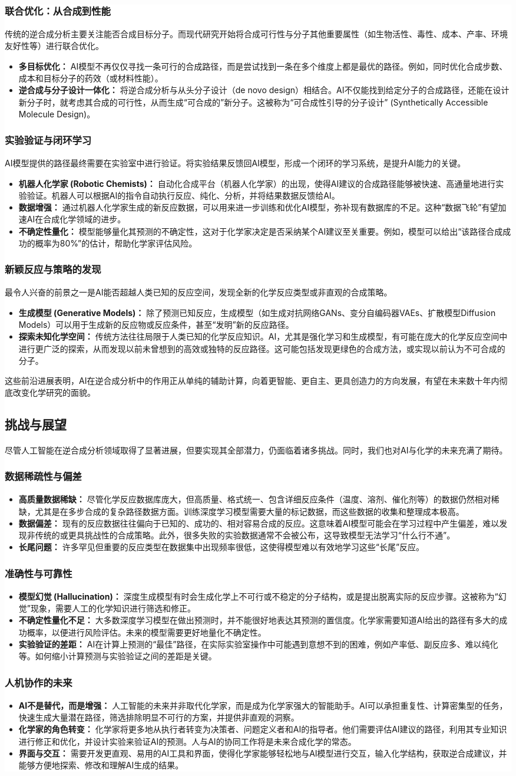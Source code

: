 ### 联合优化：从合成到性能

传统的逆合成分析主要关注能否合成目标分子。而现代研究开始将合成可行性与分子其他重要属性（如生物活性、毒性、成本、产率、环境友好性等）进行联合优化。

*   **多目标优化：** AI模型不再仅仅寻找一条可行的合成路径，而是尝试找到一条在多个维度上都是最优的路径。例如，同时优化合成步数、成本和目标分子的药效（或材料性能）。
*   **逆合成与分子设计一体化：** 将逆合成分析与从头分子设计（de novo design）相结合。AI不仅能找到给定分子的合成路径，还能在设计新分子时，就考虑其合成的可行性，从而生成“可合成的”新分子。这被称为“可合成性引导的分子设计” (Synthetically Accessible Molecule Design)。

### 实验验证与闭环学习

AI模型提供的路径最终需要在实验室中进行验证。将实验结果反馈回AI模型，形成一个闭环的学习系统，是提升AI能力的关键。

*   **机器人化学家 (Robotic Chemists)：** 自动化合成平台（机器人化学家）的出现，使得AI建议的合成路径能够被快速、高通量地进行实验验证。机器人可以根据AI的指令自动执行反应、纯化、分析，并将结果数据反馈给AI。
*   **数据增强：** 通过机器人化学家生成的新反应数据，可以用来进一步训练和优化AI模型，弥补现有数据库的不足。这种“数据飞轮”有望加速AI在合成化学领域的进步。
*   **不确定性量化：** 模型能够量化其预测的不确定性，这对于化学家决定是否采纳某个AI建议至关重要。例如，模型可以给出“该路径合成成功的概率为80%”的估计，帮助化学家评估风险。

### 新颖反应与策略的发现

最令人兴奋的前景之一是AI能否超越人类已知的反应空间，发现全新的化学反应类型或非直观的合成策略。

*   **生成模型 (Generative Models)：** 除了预测已知反应，生成模型（如生成对抗网络GANs、变分自编码器VAEs、扩散模型Diffusion Models）可以用于生成新的反应物或反应条件，甚至“发明”新的反应路径。
*   **探索未知化学空间：** 传统方法往往局限于人类已知的化学反应知识。AI，尤其是强化学习和生成模型，有可能在庞大的化学反应空间中进行更广泛的探索，从而发现以前未曾想到的高效或独特的反应路径。这可能包括发现更绿色的合成方法，或实现以前认为不可合成的分子。

这些前沿进展表明，AI在逆合成分析中的作用正从单纯的辅助计算，向着更智能、更自主、更具创造力的方向发展，有望在未来数十年内彻底改变化学研究的面貌。

## 挑战与展望

尽管人工智能在逆合成分析领域取得了显著进展，但要实现其全部潜力，仍面临着诸多挑战。同时，我们也对AI与化学的未来充满了期待。

### 数据稀疏性与偏差

*   **高质量数据稀缺：** 尽管化学反应数据库庞大，但高质量、格式统一、包含详细反应条件（温度、溶剂、催化剂等）的数据仍然相对稀缺，尤其是在多步合成的复杂路径数据方面。训练深度学习模型需要大量的标记数据，而这些数据的收集和整理成本极高。
*   **数据偏差：** 现有的反应数据往往偏向于已知的、成功的、相对容易合成的反应。这意味着AI模型可能会在学习过程中产生偏差，难以发现非传统的或更具挑战性的合成策略。此外，很多失败的实验数据通常不会被公布，这导致模型无法学习“什么行不通”。
*   **长尾问题：** 许多罕见但重要的反应类型在数据集中出现频率很低，这使得模型难以有效地学习这些“长尾”反应。

### 准确性与可靠性

*   **模型幻觉 (Hallucination)：** 深度生成模型有时会生成化学上不可行或不稳定的分子结构，或是提出脱离实际的反应步骤。这被称为“幻觉”现象，需要人工的化学知识进行筛选和修正。
*   **不确定性量化不足：** 大多数深度学习模型在做出预测时，并不能很好地表达其预测的置信度。化学家需要知道AI给出的路径有多大的成功概率，以便进行风险评估。未来的模型需要更好地量化不确定性。
*   **实验验证的差距：** AI在计算上预测的“最佳”路径，在实际实验室操作中可能遇到意想不到的困难，例如产率低、副反应多、难以纯化等。如何缩小计算预测与实验验证之间的差距是关键。

### 人机协作的未来

*   **AI不是替代，而是增强：** 人工智能的未来并非取代化学家，而是成为化学家强大的智能助手。AI可以承担重复性、计算密集型的任务，快速生成大量潜在路径，筛选排除明显不可行的方案，并提供非直观的洞察。
*   **化学家的角色转变：** 化学家将更多地从执行者转变为决策者、问题定义者和AI的指导者。他们需要评估AI建议的路径，利用其专业知识进行修正和优化，并设计实验来验证AI的预测。人与AI的协同工作将是未来合成化学的常态。
*   **界面与交互：** 需要开发更直观、易用的AI工具和界面，使得化学家能够轻松地与AI模型进行交互，输入化学结构，获取逆合成建议，并能够方便地探索、修改和理解AI生成的结果。
